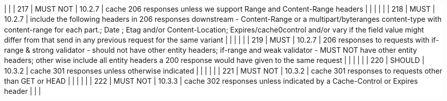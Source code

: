 |                                                                      |                                                                          | 217    | MUST NOT             | 10.2.7      | cache 206 responses unless we support Range and Content-Range headers                                                                                                                                                                                                                                                                                                                                                            |                                                                                                                                                                                                                                                                                                                           |  |
|                                                                      |                                                                          | 218    | MUST                 | 10.2.7      | include the following headers in 206 responses downstream - Content-Range or a multipart/byteranges content-type with content-range for each part.; Date ; Etag and/or Content-Location; Expires/cache0control and/or vary if the field value might differ from that send in any previous request for the same variant                                                                                                           |                                                                                                                                                                                                                                                                                                                           |  |
|                                                                      |                                                                          | 219    | MUST                 | 10.2.7      | 206 responses to requests with if-range & strong validator - should not have other entity headers; if-range and weak validator - MUST NOT have other entity headers; other wise include all entity headers a 200 response would have given to the same request                                                                                                                                                                   |                                                                                                                                                                                                                                                                                                                           |  |
|                                                                      |                                                                          | 220    | SHOULD               | 10.3.2      | cache 301 responses unless otherwise indicated                                                                                                                                                                                                                                                                                                                                                                                   |                                                                                                                                                                                                                                                                                                                           |  |
|                                                                      |                                                                          | 221    | MUST NOT             | 10.3.2      | cache 301 responses to requests other than GET or HEAD                                                                                                                                                                                                                                                                                                                                                                           |                                                                                                                                                                                                                                                                                                                           |  |
|                                                                      |                                                                          | 222    | MUST NOT             | 10.3.3      | cache 302 responses unless indicated by a Cache-Control or Expires header                                                                                                                                                                                                                                                                                                                                                        |                                                                                                                                                                                                                                                                                                                           |  |